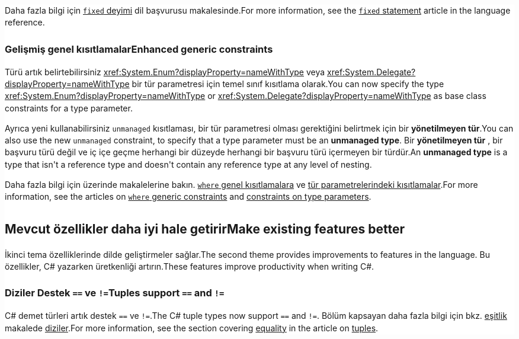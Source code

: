 <span data-ttu-id="5a952-151">Daha fazla bilgi için [ `fixed` deyimi](../language-reference/keywords/fixed-statement.md) dil başvurusu makalesinde.</span><span class="sxs-lookup"><span data-stu-id="5a952-151">For more information, see the [`fixed` statement](../language-reference/keywords/fixed-statement.md) article in the language reference.</span></span>

### <a name="enhanced-generic-constraints"></a><span data-ttu-id="5a952-152">Gelişmiş genel kısıtlamalar</span><span class="sxs-lookup"><span data-stu-id="5a952-152">Enhanced generic constraints</span></span>

<span data-ttu-id="5a952-153">Türü artık belirtebilirsiniz <xref:System.Enum?displayProperty=nameWithType> veya <xref:System.Delegate?displayProperty=nameWithType> bir tür parametresi için temel sınıf kısıtlama olarak.</span><span class="sxs-lookup"><span data-stu-id="5a952-153">You can now specify the type <xref:System.Enum?displayProperty=nameWithType> or <xref:System.Delegate?displayProperty=nameWithType> as base class constraints for a type parameter.</span></span>

<span data-ttu-id="5a952-154">Ayrıca yeni kullanabilirsiniz `unmanaged` kısıtlaması, bir tür parametresi olması gerektiğini belirtmek için bir **yönetilmeyen tür**.</span><span class="sxs-lookup"><span data-stu-id="5a952-154">You can also use the new `unmanaged` constraint, to specify that a type parameter must be an **unmanaged type**.</span></span> <span data-ttu-id="5a952-155">Bir **yönetilmeyen tür** , bir başvuru türü değil ve iç içe geçme herhangi bir düzeyde herhangi bir başvuru türü içermeyen bir türdür.</span><span class="sxs-lookup"><span data-stu-id="5a952-155">An **unmanaged type** is a type that isn't a reference type and doesn't contain any reference type at any level of nesting.</span></span>

<span data-ttu-id="5a952-156">Daha fazla bilgi için üzerinde makalelerine bakın. [ `where` genel kısıtlamalara](../language-reference/keywords/where-generic-type-constraint.md) ve [tür parametrelerindeki kısıtlamalar](../programming-guide/generics/constraints-on-type-parameters.md).</span><span class="sxs-lookup"><span data-stu-id="5a952-156">For more information, see the articles on [`where` generic constraints](../language-reference/keywords/where-generic-type-constraint.md) and [constraints on type parameters](../programming-guide/generics/constraints-on-type-parameters.md).</span></span>

## <a name="make-existing-features-better"></a><span data-ttu-id="5a952-157">Mevcut özellikler daha iyi hale getirir</span><span class="sxs-lookup"><span data-stu-id="5a952-157">Make existing features better</span></span>

<span data-ttu-id="5a952-158">İkinci tema özelliklerinde dilde geliştirmeler sağlar.</span><span class="sxs-lookup"><span data-stu-id="5a952-158">The second theme provides improvements to features in the language.</span></span> <span data-ttu-id="5a952-159">Bu özellikler, C# yazarken üretkenliği artırın.</span><span class="sxs-lookup"><span data-stu-id="5a952-159">These features improve productivity when writing C#.</span></span>

### <a name="tuples-support--and-"></a><span data-ttu-id="5a952-160">Diziler Destek `==` ve `!=`</span><span class="sxs-lookup"><span data-stu-id="5a952-160">Tuples support `==` and `!=`</span></span>

<span data-ttu-id="5a952-161">C# demet türleri artık destek `==` ve `!=`.</span><span class="sxs-lookup"><span data-stu-id="5a952-161">The C# tuple types now support `==` and `!=`.</span></span> <span data-ttu-id="5a952-162">Bölüm kapsayan daha fazla bilgi için bkz. [eşitlik](../tuples.md#equality-and-tuples) makalede [diziler](../tuples.md).</span><span class="sxs-lookup"><span data-stu-id="5a952-162">For more information, see the section covering [equality](../tuples.md#equality-and-tuples) in the article on [tuples](../tuples.md).</span></span>
